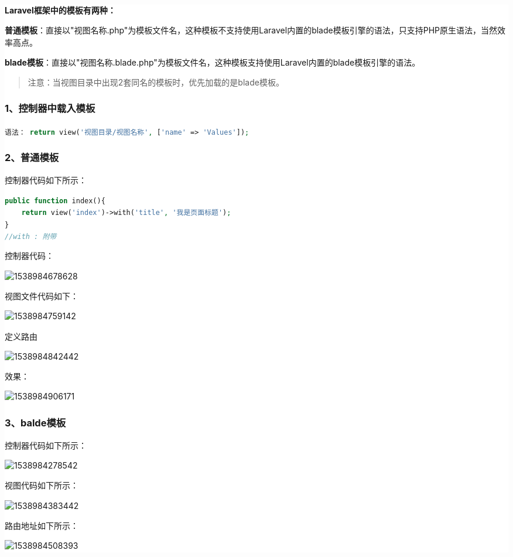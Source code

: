 

**Laravel框架中的模板有两种：**

**普通模板**：直接以"视图名称.php"为模板文件名，这种模板不支持使用Laravel内置的blade模板引擎的语法，只支持PHP原生语法，当然效率高点。

**blade模板**：直接以"视图名称.blade.php"为模板文件名，这种模板支持使用Laravel内置的blade模板引擎的语法。

> 注意：当视图目录中出现2套同名的模板时，优先加载的是blade模板。

### 1、控制器中载入模板

```PHP
语法： return view('视图目录/视图名称', ['name' => 'Values']);
```

### 2、普通模板

控制器代码如下所示：

```php
public function index(){
    return view('index')->with('title', '我是页面标题');
}
//with : 附带
```

控制器代码：

![1538984678628](1538984678628.png)

视图文件代码如下：

![1538984759142](1538984759142.png)

定义路由

![1538984842442](1538984842442.png)

效果：

![1538984906171](1538984906171.png)

### 3、balde模板

控制器代码如下所示：

![1538984278542](1538984278542.png)

视图代码如下所示：

![1538984383442](1538984383442.png)

路由地址如下所示：

![1538984508393](1538984508393.png)

